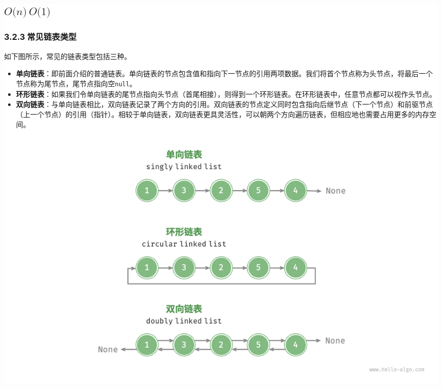<td><span ><mjx-container  jax="CHTML" style="font-size: 122.9%; position: relative;"><mjx-math class="MJX-TEX" aria-hidden="true"><mjx-mi class="mjx-i"><mjx-c class="mjx-c1D442 TEX-I"></mjx-c></mjx-mi><mjx-mo class="mjx-n"><mjx-c class="mjx-c28"></mjx-c></mjx-mo><mjx-mi class="mjx-i"><mjx-c class="mjx-c1D45B TEX-I"></mjx-c></mjx-mi><mjx-mo class="mjx-n"><mjx-c class="mjx-c29"></mjx-c></mjx-mo></mjx-math><mjx-assistive-mml unselectable="on" display="inline"><mjx-container  jax="CHTML" style="font-size: 122.9%; position: relative;"><mjx-math class="MJX-TEX" aria-hidden="true"><mjx-mi class="mjx-i"><mjx-c class="mjx-c1D442 TEX-I"></mjx-c></mjx-mi><mjx-mo class="mjx-n"><mjx-c class="mjx-c28"></mjx-c></mjx-mo><mjx-mi class="mjx-i"><mjx-c class="mjx-c1D45B TEX-I"></mjx-c></mjx-mi><mjx-mo class="mjx-n"><mjx-c class="mjx-c29"></mjx-c></mjx-mo></mjx-math><mjx-assistive-mml unselectable="on" display="inline"><math xmlns="http://www.w3.org/1998/Math/MathML"><mi>O</mi><mo stretchy="false">(</mo><mi>n</mi><mo stretchy="false">)</mo></math></mjx-assistive-mml></mjx-container></mjx-assistive-mml></mjx-container></span></td>
<td><span ><mjx-container  jax="CHTML" style="font-size: 122.9%; position: relative;"><mjx-math class="MJX-TEX" aria-hidden="true"><mjx-mi class="mjx-i"><mjx-c class="mjx-c1D442 TEX-I"></mjx-c></mjx-mi><mjx-mo class="mjx-n"><mjx-c class="mjx-c28"></mjx-c></mjx-mo><mjx-mn class="mjx-n"><mjx-c class="mjx-c31"></mjx-c></mjx-mn><mjx-mo class="mjx-n"><mjx-c class="mjx-c29"></mjx-c></mjx-mo></mjx-math><mjx-assistive-mml unselectable="on" display="inline"><mjx-container  jax="CHTML" style="font-size: 122.9%; position: relative;"><mjx-math class="MJX-TEX" aria-hidden="true"><mjx-mi class="mjx-i"><mjx-c class="mjx-c1D442 TEX-I"></mjx-c></mjx-mi><mjx-mo class="mjx-n"><mjx-c class="mjx-c28"></mjx-c></mjx-mo><mjx-mn class="mjx-n"><mjx-c class="mjx-c31"></mjx-c></mjx-mn><mjx-mo class="mjx-n"><mjx-c class="mjx-c29"></mjx-c></mjx-mo></mjx-math><mjx-assistive-mml unselectable="on" display="inline"><math xmlns="http://www.w3.org/1998/Math/MathML"><mi>O</mi><mo stretchy="false">(</mo><mn>1</mn><mo stretchy="false">)</mo></math></mjx-assistive-mml></mjx-container></mjx-assistive-mml></mjx-container></span></td>
</tr>
</tbody>
</table>

### 3.2.3 常见链表类型

如下图所示，常见的链表类型包括三种。

+ **单向链表**：即前面介绍的普通链表。单向链表的节点包含值和指向下一节点的引用两项数据。我们将首个节点称为头节点，将最后一个节点称为尾节点，尾节点指向空`null`。
+ **环形链表**：如果我们令单向链表的尾节点指向头节点（首尾相接），则得到一个环形链表。在环形链表中，任意节点都可以视作头节点。
+ **双向链表**：与单向链表相比，双向链表记录了两个方向的引用。双向链表的节点定义同时包含指向后继节点（下一个节点）和前驱节点（上一个节点）的引用（指针）。相较于单向链表，双向链表更具灵活性，可以朝两个方向遍历链表，但相应地也需要占用更多的内存空间。

![linkedlist_common_types](../../../src/main/resources/images/linkedlist_common_types.png)

